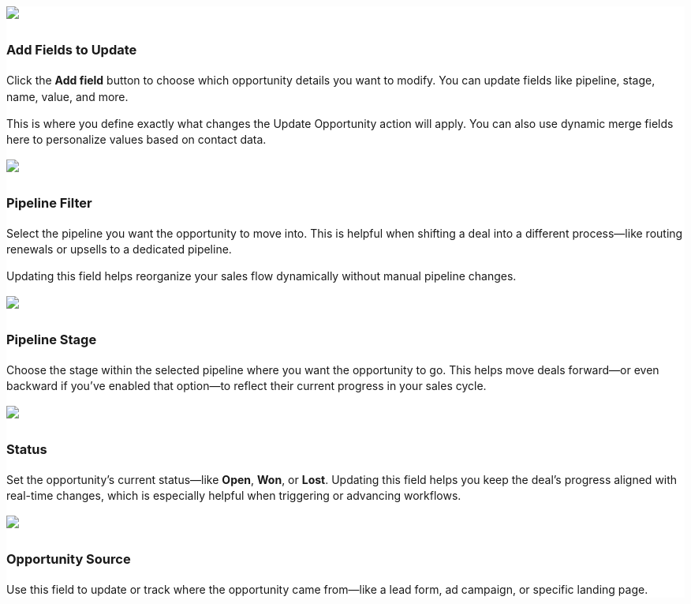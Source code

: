   
![](https://s3.amazonaws.com/cdn.freshdesk.com/data/helpdesk/attachments/production/155051108804/original/rrxt6QxcspIBdiyM6-KlSoGFwiUZzs4BLA.gif?1754564749)
  
  
### **Add Fields to Update**

  
Click the **Add field** button to choose which opportunity details you want to modify. You can update fields like pipeline, stage, name, value, and more.

  
This is where you define exactly what changes the Update Opportunity action will apply. You can also use dynamic merge fields here to personalize values based on contact data.

  
![](https://s3.amazonaws.com/cdn.freshdesk.com/data/helpdesk/attachments/production/155051102738/original/zT8MIoCJ5vxZZGGTqaWAatfVsM9s16bgpg.png?1754561371)
  
  
### **Pipeline Filter**

  
Select the pipeline you want the opportunity to move into. This is helpful when shifting a deal into a different process—like routing renewals or upsells to a dedicated pipeline.

  
Updating this field helps reorganize your sales flow dynamically without manual pipeline changes.

  
![](https://s3.amazonaws.com/cdn.freshdesk.com/data/helpdesk/attachments/production/155051102801/original/pjdq6rQQMtRdUWNbuAGt33g2S1bRqNcsMg.png?1754561412)
  
  
### **Pipeline Stage**

  
Choose the stage within the selected pipeline where you want the opportunity to go. This helps move deals forward—or even backward if you’ve enabled that option—to reflect their current progress in your sales cycle.

  
![](https://s3.amazonaws.com/cdn.freshdesk.com/data/helpdesk/attachments/production/155051102853/original/tmPABHBvFl86S08WEZD3y3UWrwRBPjJ5Lw.png?1754561435)
  
  
### **Status**

  
Set the opportunity’s current status—like **Open**, **Won**, or **Lost**. Updating this field helps you keep the deal’s progress aligned with real-time changes, which is especially helpful when triggering or advancing workflows.

  
![](https://s3.amazonaws.com/cdn.freshdesk.com/data/helpdesk/attachments/production/155051102894/original/m6Nv95kUl7dbIiPOyXOpd0sNbsO6Tc7mcQ.png?1754561454)
  
  
### **Opportunity Source**

  
Use this field to update or track where the opportunity came from—like a lead form, ad campaign, or specific landing page.

  